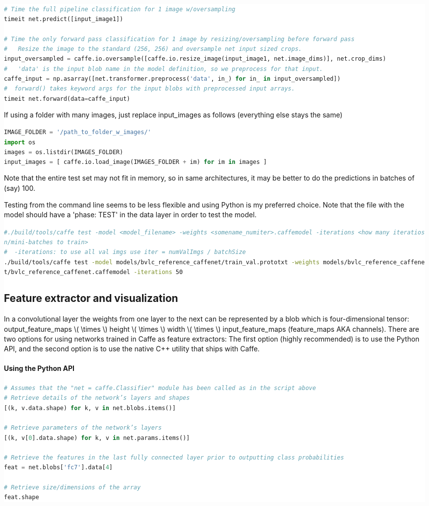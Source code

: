 ~~~ python
# Time the full pipeline classification for 1 image w/oversampling
timeit net.predict([input_image1])

# Time the only forward pass classification for 1 image by resizing/oversampling before forward pass
#   Resize the image to the standard (256, 256) and oversample net input sized crops.
input_oversampled = caffe.io.oversample([caffe.io.resize_image(input_image1, net.image_dims)], net.crop_dims)
#   'data' is the input blob name in the model definition, so we preprocess for that input.
caffe_input = np.asarray([net.transformer.preprocess('data', in_) for in_ in input_oversampled])
#  forward() takes keyword args for the input blobs with preprocessed input arrays.
timeit net.forward(data=caffe_input)
~~~

If using a folder with many images, just replace input_images as follows (everything else stays the same)

~~~ python
IMAGE_FOLDER = '/path_to_folder_w_images/'
import os
images = os.listdir(IMAGES_FOLDER)
input_images = [ caffe.io.load_image(IMAGES_FOLDER + im) for im in images ]
~~~

Note that the entire test set may not fit in memory, so in same architectures, it may be better to do the predictions in batches of (say) 100.

Testing from the command line seems to be less flexible and using Python is my preferred choice. Note that the file with the model should have a 'phase: TEST' in the data layer in order to test the model.

~~~ bash
#./build/tools/caffe test -model <model_filename> -weights <somename_numiter>.caffemodel -iterations <how many iteratiosn/mini-batches to train>
#  -iterations: to use all val imgs use iter = numValImgs / batchSize
./build/tools/caffe test -model models/bvlc_reference_caffenet/train_val.prototxt -weights models/bvlc_reference_caffenet/bvlc_reference_caffenet.caffemodel -iterations 50
~~~


## Feature extractor and visualization
In a convolutional layer the weights from one layer to the next can be represented by a blob which is four-dimensional tensor: output_feature_maps \\( \times \\) height \\( \times \\) width \\( \times \\) input_feature_maps (feature_maps AKA channels). There are two options for using networks trained in Caffe as feature extractors: The first option (highly recommended) is to use the Python API, and the second option is to use the native C++ utility that ships with Caffe.

<h4>Using the Python API</h4>

~~~ python
# Assumes that the "net = caffe.Classifier" module has been called as in the script above
# Retrieve details of the network’s layers and shapes
[(k, v.data.shape) for k, v in net.blobs.items()]

# Retrieve parameters of the network’s layers
[(k, v[0].data.shape) for k, v in net.params.items()]

# Retrieve the features in the last fully connected layer prior to outputting class probabilities
feat = net.blobs['fc7'].data[4]

# Retrieve size/dimensions of the array
feat.shape
~~~
